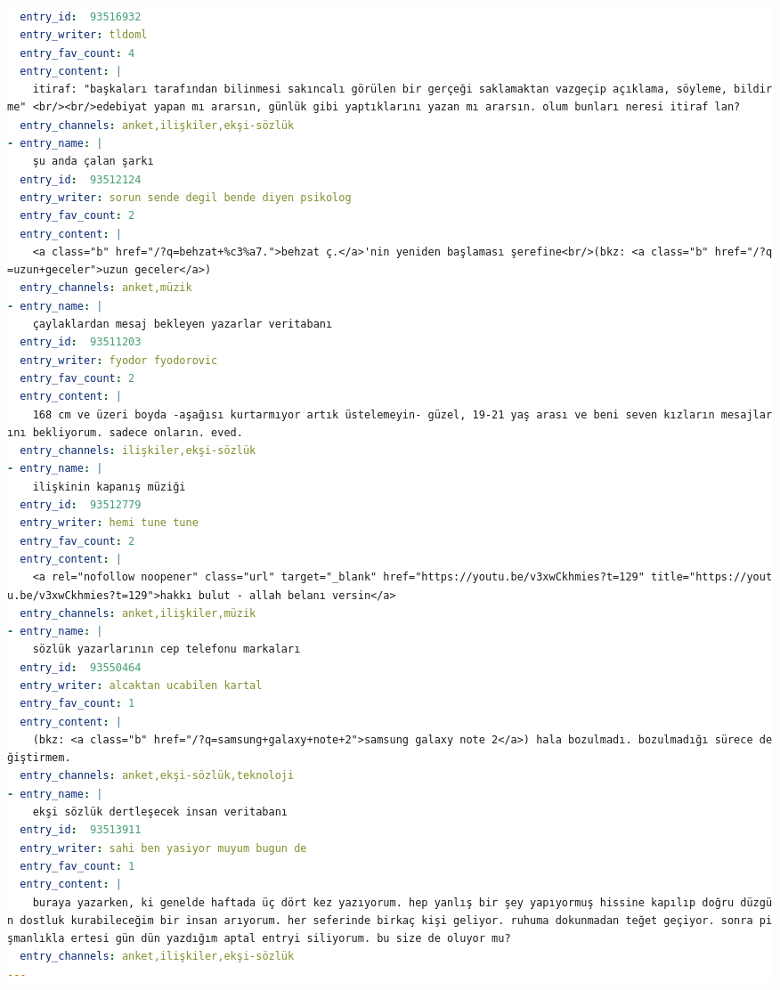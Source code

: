 ```yaml
  entry_id:  93516932
  entry_writer: tldoml
  entry_fav_count: 4
  entry_content: |
    itiraf: "başkaları tarafından bilinmesi sakıncalı görülen bir gerçeği saklamaktan vazgeçip açıklama, söyleme, bildirme" <br/><br/>edebiyat yapan mı ararsın, günlük gibi yaptıklarını yazan mı ararsın. olum bunları neresi itiraf lan?
  entry_channels: anket,ilişkiler,ekşi-sözlük
- entry_name: |
    şu anda çalan şarkı
  entry_id:  93512124
  entry_writer: sorun sende degil bende diyen psikolog
  entry_fav_count: 2
  entry_content: |
    <a class="b" href="/?q=behzat+%c3%a7.">behzat ç.</a>'nin yeniden başlaması şerefine<br/>(bkz: <a class="b" href="/?q=uzun+geceler">uzun geceler</a>)
  entry_channels: anket,müzik
- entry_name: |
    çaylaklardan mesaj bekleyen yazarlar veritabanı
  entry_id:  93511203
  entry_writer: fyodor fyodorovic
  entry_fav_count: 2
  entry_content: |
    168 cm ve üzeri boyda -aşağısı kurtarmıyor artık üstelemeyin- güzel, 19-21 yaş arası ve beni seven kızların mesajlarını bekliyorum. sadece onların. eved.
  entry_channels: ilişkiler,ekşi-sözlük
- entry_name: |
    ilişkinin kapanış müziği
  entry_id:  93512779
  entry_writer: hemi tune tune
  entry_fav_count: 2
  entry_content: |
    <a rel="nofollow noopener" class="url" target="_blank" href="https://youtu.be/v3xwCkhmies?t=129" title="https://youtu.be/v3xwCkhmies?t=129">hakkı bulut - allah belanı versin</a>
  entry_channels: anket,ilişkiler,müzik
- entry_name: |
    sözlük yazarlarının cep telefonu markaları
  entry_id:  93550464
  entry_writer: alcaktan ucabilen kartal
  entry_fav_count: 1
  entry_content: |
    (bkz: <a class="b" href="/?q=samsung+galaxy+note+2">samsung galaxy note 2</a>) hala bozulmadı. bozulmadığı sürece değiştirmem.
  entry_channels: anket,ekşi-sözlük,teknoloji
- entry_name: |
    ekşi sözlük dertleşecek insan veritabanı
  entry_id:  93513911
  entry_writer: sahi ben yasiyor muyum bugun de
  entry_fav_count: 1
  entry_content: |
    buraya yazarken, ki genelde haftada üç dört kez yazıyorum. hep yanlış bir şey yapıyormuş hissine kapılıp doğru düzgün dostluk kurabileceğim bir insan arıyorum. her seferinde birkaç kişi geliyor. ruhuma dokunmadan teğet geçiyor. sonra pişmanlıkla ertesi gün dün yazdığım aptal entryi siliyorum. bu size de oluyor mu?
  entry_channels: anket,ilişkiler,ekşi-sözlük
---
```

